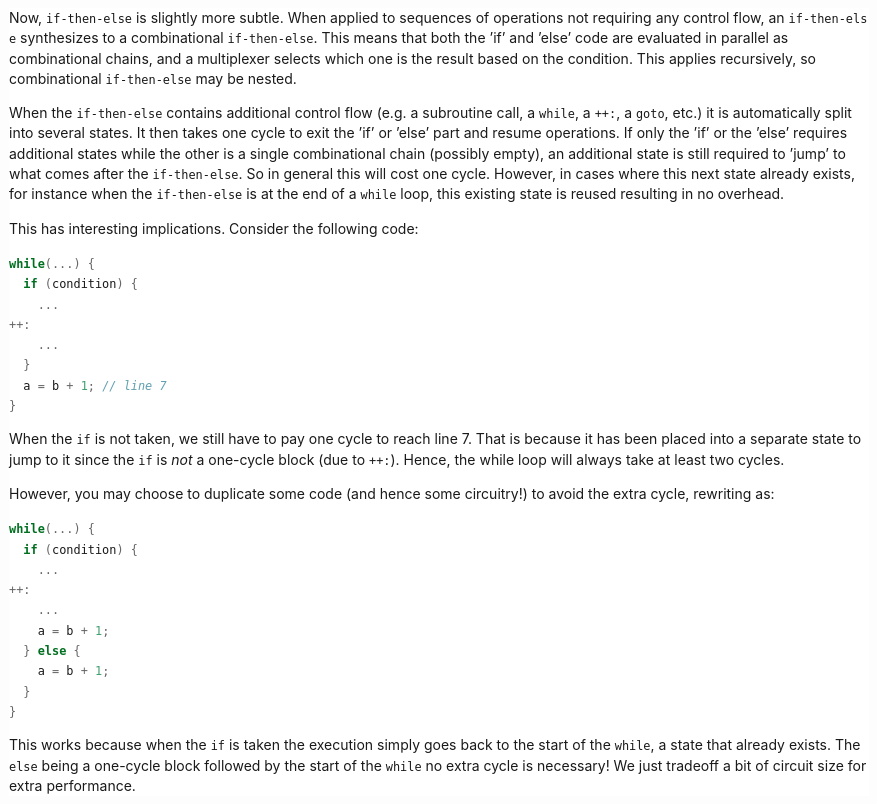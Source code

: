 Now, `if-then-else` is slightly more subtle. When applied to sequences
of operations not requiring any control flow, an `if-then-else`
synthesizes to a combinational `if-then-else`. This means that both the
’if’ and ’else’ code are evaluated in parallel as combinational chains,
and a multiplexer selects which one is the result based on the
condition. This applies recursively, so combinational `if-then-else` may
be nested.

When the `if-then-else` contains additional control flow (e.g. a
subroutine call, a `while`, a `++:`, a `goto`, etc.) it is automatically
split into several states. It then takes one cycle to exit the ’if’ or
’else’ part and resume operations. If only the ’if’ or the ’else’
requires additional states while the other is a single combinational
chain (possibly empty), an additional state is still required to ’jump’
to what comes after the `if-then-else`. So in general this will cost one
cycle. However, in cases where this next state already exists, for
instance when the `if-then-else` is at the end of a `while` loop, this
existing state is reused resulting in no overhead.

This has interesting implications. Consider the following code:

``` c
while(...) {
  if (condition) {
    ...
++:
    ...    
  }
  a = b + 1; // line 7
}
```

When the `if` is not taken, we still have to pay one cycle to reach line
7. That is because it has been placed into a separate state to jump to
it since the `if` is *not* a one-cycle block (due to `++:`). Hence, the
while loop will always take at least two cycles.

However, you may choose to duplicate some code (and hence some
circuitry!) to avoid the extra cycle, rewriting as:

``` c
while(...) {
  if (condition) {
    ...
++:
    ...    
    a = b + 1;
  } else {
    a = b + 1;
  }
}
```

This works because when the `if` is taken the execution simply goes back
to the start of the `while`, a state that already exists. The `else`
being a one-cycle block followed by the start of the `while` no extra
cycle is necessary! We just tradeoff a bit of circuit size for extra
performance.
